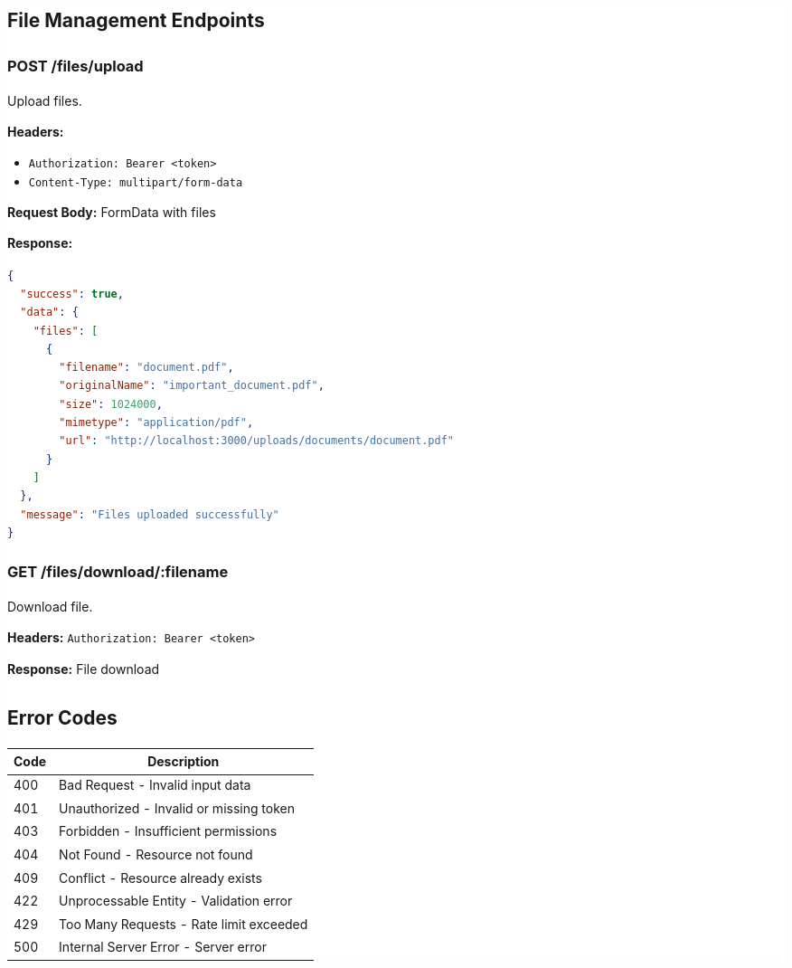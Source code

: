 ```json
```

## File Management Endpoints

### POST /files/upload
Upload files.

**Headers:** 
- `Authorization: Bearer <token>`
- `Content-Type: multipart/form-data`

**Request Body:** FormData with files

**Response:**
```json
{
  "success": true,
  "data": {
    "files": [
      {
        "filename": "document.pdf",
        "originalName": "important_document.pdf",
        "size": 1024000,
        "mimetype": "application/pdf",
        "url": "http://localhost:3000/uploads/documents/document.pdf"
      }
    ]
  },
  "message": "Files uploaded successfully"
}
```

### GET /files/download/:filename
Download file.

**Headers:** `Authorization: Bearer <token>`

**Response:** File download

## Error Codes

| Code | Description |
|------|-------------|
| 400 | Bad Request - Invalid input data |
| 401 | Unauthorized - Invalid or missing token |
| 403 | Forbidden - Insufficient permissions |
| 404 | Not Found - Resource not found |
| 409 | Conflict - Resource already exists |
| 422 | Unprocessable Entity - Validation error |
| 429 | Too Many Requests - Rate limit exceeded |
| 500 | Internal Server Error - Server error |
